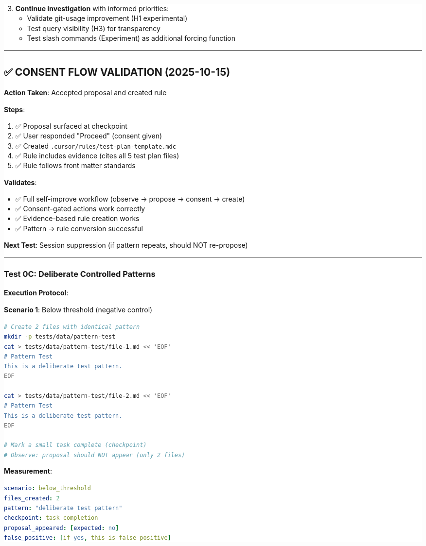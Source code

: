3. **Continue investigation** with informed priorities:
   - Validate git-usage improvement (H1 experimental)
   - Test query visibility (H3) for transparency
   - Test slash commands (Experiment) as additional forcing function

---

## ✅ CONSENT FLOW VALIDATION (2025-10-15)

**Action Taken**: Accepted proposal and created rule

**Steps**:

1. ✅ Proposal surfaced at checkpoint
2. ✅ User responded "Proceed" (consent given)
3. ✅ Created `.cursor/rules/test-plan-template.mdc`
4. ✅ Rule includes evidence (cites all 5 test plan files)
5. ✅ Rule follows front matter standards

**Validates**:

- ✅ Full self-improve workflow (observe → propose → consent → create)
- ✅ Consent-gated actions work correctly
- ✅ Evidence-based rule creation works
- ✅ Pattern → rule conversion successful

**Next Test**: Session suppression (if pattern repeats, should NOT re-propose)

---

### Test 0C: Deliberate Controlled Patterns

**Execution Protocol**:

**Scenario 1**: Below threshold (negative control)

```bash
# Create 2 files with identical pattern
mkdir -p tests/data/pattern-test
cat > tests/data/pattern-test/file-1.md << 'EOF'
# Pattern Test
This is a deliberate test pattern.
EOF

cat > tests/data/pattern-test/file-2.md << 'EOF'
# Pattern Test
This is a deliberate test pattern.
EOF

# Mark a small task complete (checkpoint)
# Observe: proposal should NOT appear (only 2 files)
```

**Measurement**:

```yaml
scenario: below_threshold
files_created: 2
pattern: "deliberate test pattern"
checkpoint: task_completion
proposal_appeared: [expected: no]
false_positive: [if yes, this is false positive]
```
